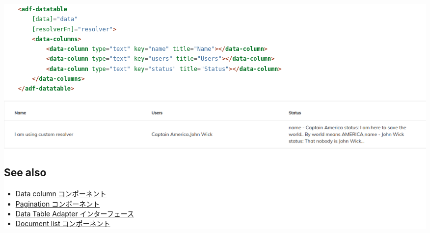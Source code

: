 ```html
    <adf-datatable
        [data]="data"
        [resolverFn]="resolver">
        <data-columns>
            <data-column type="text" key="name" title="Name"></data-column>
            <data-column type="text" key="users" title="Users"></data-column>
            <data-column type="text" key="status" title="Status"></data-column>
        </data-columns>
    </adf-datatable>
```

 ![](../../docassets/images/custom-data-table-resolver.png)

## See also

-   [Data column コンポーネント](data-column.component.md)
-   [Pagination コンポーネント](pagination.component.md)
-   [Data Table Adapter インターフェース](../interfaces/datatable-adapter.interface.md)
-   [Document list コンポーネント](../../content-services/components/document-list.component.md)
